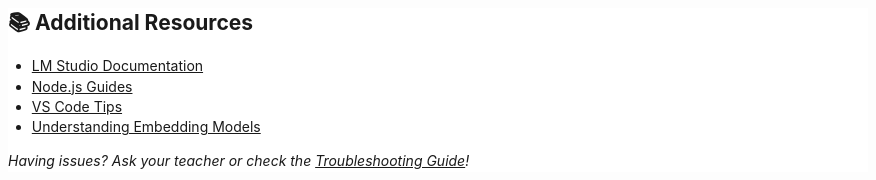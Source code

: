 
## 📚 Additional Resources

- [LM Studio Documentation](https://lmstudio.ai/docs)
- [Node.js Guides](https://nodejs.org/en/docs/guides/)
- [VS Code Tips](https://code.visualstudio.com/docs)
- [Understanding Embedding Models](https://huggingface.co/blog/getting-started-with-embeddings)

*Having issues? Ask your teacher or check the [Troubleshooting Guide](troubleshooting.md)!*

